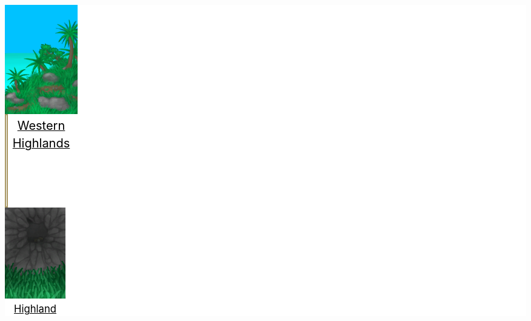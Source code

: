 <div style="display:inline-block"><div class="gamedatalist" style="text-align:center;;min-height:0px;"><div class="gamecard" style="width:120px; height:180px;"><a href="HighlandsWestern.md" style="color:black"><img decoding="async" src="../wiki/Sprite/Highlands.png" class="cardimage" style="max-width:120px;max-height:180px;"><span style="font-size: 20px;">Western Highlands</span></a></div></div><div class="gamedatalist" style="text-align:center;;min-height:0px;"><div style="height: 150px;border: 2px #a89765 solid;width: 1px;"></div></div><div class="gamedatalist" style="text-align:center;;min-height:0px;"><div class="gamecard" style="width:100px; height:150px;"><a href="HighlandHole.md" style="color:black"><img decoding="async" src="../wiki/Sprite/HoleDown.png" class="cardimage" style="max-width:100px;max-height:150px;"><span style="font-size: 16.666666666666668px;">Highland